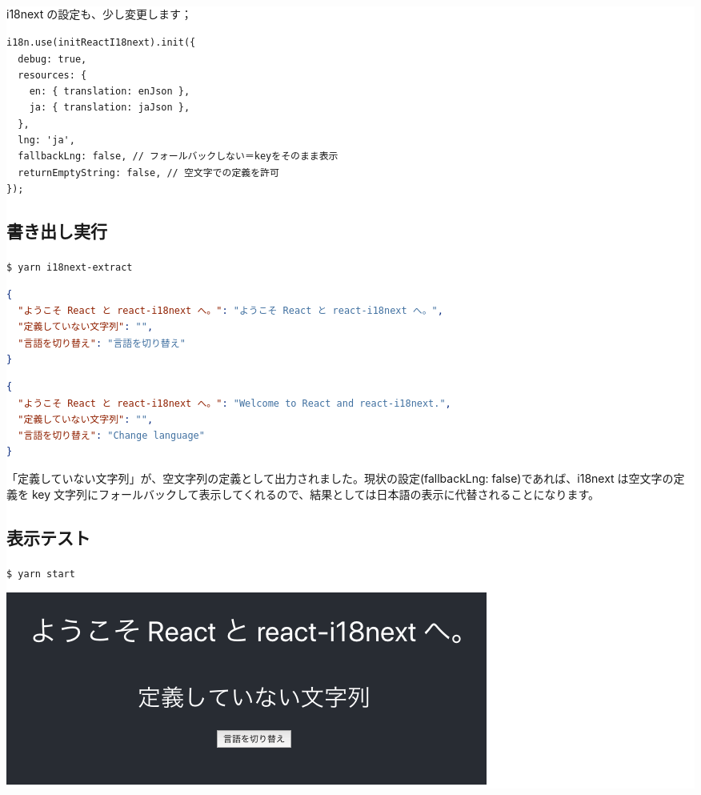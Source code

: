 i18next の設定も、少し変更します；

```javascript{8-9}:title=/src/App.tsx
i18n.use(initReactI18next).init({
  debug: true,
  resources: {
    en: { translation: enJson },
    ja: { translation: jaJson },
  },
  lng: 'ja',
  fallbackLng: false, // フォールバックしない＝keyをそのまま表示
  returnEmptyString: false, // 空文字での定義を許可
});
```

## 書き出し実行

```bash
$ yarn i18next-extract
```

```json{3}:title=/src/locales/ja.json
{
  "ようこそ React と react-i18next へ。": "ようこそ React と react-i18next へ。",
  "定義していない文字列": "",
  "言語を切り替え": "言語を切り替え"
}
```

```json{3}:title=/src/locales/en.json
{
  "ようこそ React と react-i18next へ。": "Welcome to React and react-i18next.",
  "定義していない文字列": "",
  "言語を切り替え": "Change language"
}
```

「定義していない文字列」が、空文字列の定義として出力されました。現状の設定(fallbackLng: false)であれば、i18next は空文字の定義を key 文字列にフォールバックして表示してくれるので、結果としては日本語の表示に代替されることになります。

## 表示テスト

```bash
$ yarn start
```

![](ja2.png)
